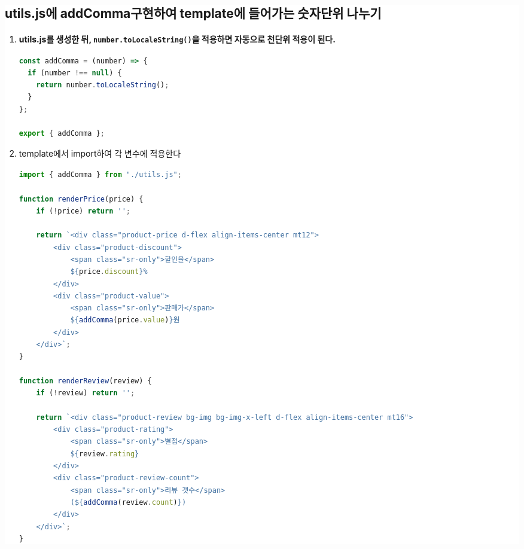 

## utils.js에 addComma구현하여 template에 들어가는 숫자단위 나누기

1. **utils.js를 생성한 뒤, `number.toLocaleString()`을 적용하면 자동으로 천단위 적용이 된다.**

   ```js
   const addComma = (number) => {
     if (number !== null) {
       return number.toLocaleString();
     }
   };
   
   export { addComma };
   ```

2. template에서 import하여 각 변수에 적용한다

   ```js
   import { addComma } from "./utils.js";
   
   function renderPrice(price) {
       if (!price) return '';
   
       return `<div class="product-price d-flex align-items-center mt12">
           <div class="product-discount">
               <span class="sr-only">할인율</span>
               ${price.discount}%
           </div>
           <div class="product-value">
               <span class="sr-only">판매가</span>
               ${addComma(price.value)}원
           </div>
       </div>`;
   }
   
   function renderReview(review) {
       if (!review) return '';
   
       return `<div class="product-review bg-img bg-img-x-left d-flex align-items-center mt16">
           <div class="product-rating">
               <span class="sr-only">별점</span>
               ${review.rating}
           </div>
           <div class="product-review-count">
               <span class="sr-only">리뷰 갯수</span>
               (${addComma(review.count)})
           </div>
       </div>`;
   }
   
   ```

   